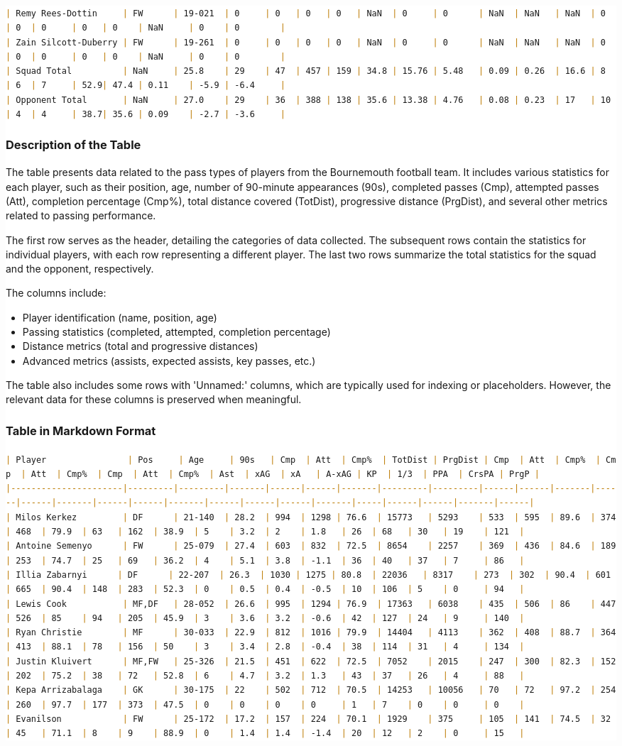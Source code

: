 ```markdown
| Remy Rees-Dottin     | FW      | 19-021  | 0     | 0   | 0   | 0   | NaN  | 0     | 0      | NaN  | NaN   | NaN  | 0  | 0  | 0     | 0   | 0    | NaN     | 0    | 0        |
| Zain Silcott-Duberry | FW      | 19-261  | 0     | 0   | 0   | 0   | NaN  | 0     | 0      | NaN  | NaN   | NaN  | 0  | 0  | 0     | 0   | 0    | NaN     | 0    | 0        |
| Squad Total          | NaN     | 25.8    | 29    | 47  | 457 | 159 | 34.8 | 15.76 | 5.48   | 0.09 | 0.26  | 16.6 | 8  | 6  | 7     | 52.9| 47.4 | 0.11    | -5.9 | -6.4     |
| Opponent Total       | NaN     | 27.0    | 29    | 36  | 388 | 138 | 35.6 | 13.38 | 4.76   | 0.08 | 0.23  | 17   | 10 | 4  | 4     | 38.7| 35.6 | 0.09    | -2.7 | -3.6     |
```

### Description of the Table

The table presents data related to the pass types of players from the Bournemouth football team. It includes various statistics for each player, such as their position, age, number of 90-minute appearances (90s), completed passes (Cmp), attempted passes (Att), completion percentage (Cmp%), total distance covered (TotDist), progressive distance (PrgDist), and several other metrics related to passing performance.

The first row serves as the header, detailing the categories of data collected. The subsequent rows contain the statistics for individual players, with each row representing a different player. The last two rows summarize the total statistics for the squad and the opponent, respectively.

The columns include:
- Player identification (name, position, age)
- Passing statistics (completed, attempted, completion percentage)
- Distance metrics (total and progressive distances)
- Advanced metrics (assists, expected assists, key passes, etc.)

The table also includes some rows with 'Unnamed:' columns, which are typically used for indexing or placeholders. However, the relevant data for these columns is preserved when meaningful.

### Table in Markdown Format

```markdown
| Player                | Pos     | Age     | 90s   | Cmp  | Att  | Cmp%  | TotDist | PrgDist | Cmp  | Att  | Cmp%  | Cmp  | Att  | Cmp%  | Cmp  | Att  | Cmp%  | Ast  | xAG  | xA   | A-xAG | KP  | 1/3  | PPA  | CrsPA | PrgP |
|----------------------|---------|---------|-------|------|------|-------|---------|---------|------|------|-------|------|------|-------|------|------|-------|------|------|------|-------|-----|------|------|-------|------|
| Milos Kerkez         | DF      | 21-140  | 28.2  | 994  | 1298 | 76.6  | 15773   | 5293    | 533  | 595  | 89.6  | 374  | 468  | 79.9  | 63   | 162  | 38.9  | 5    | 3.2  | 2    | 1.8   | 26  | 68   | 30   | 19    | 121  |
| Antoine Semenyo      | FW      | 25-079  | 27.4  | 603  | 832  | 72.5  | 8654    | 2257    | 369  | 436  | 84.6  | 189  | 253  | 74.7  | 25   | 69   | 36.2  | 4    | 5.1  | 3.8  | -1.1  | 36  | 40   | 37   | 7     | 86   |
| Illia Zabarnyi      | DF      | 22-207  | 26.3  | 1030 | 1275 | 80.8  | 22036   | 8317    | 273  | 302  | 90.4  | 601  | 665  | 90.4  | 148  | 283  | 52.3  | 0    | 0.5  | 0.4  | -0.5  | 10  | 106  | 5    | 0     | 94   |
| Lewis Cook           | MF,DF   | 28-052  | 26.6  | 995  | 1294 | 76.9  | 17363   | 6038    | 435  | 506  | 86    | 447  | 526  | 85    | 94   | 205  | 45.9  | 3    | 3.6  | 3.2  | -0.6  | 42  | 127  | 24   | 9     | 140  |
| Ryan Christie        | MF      | 30-033  | 22.9  | 812  | 1016 | 79.9  | 14404   | 4113    | 362  | 408  | 88.7  | 364  | 413  | 88.1  | 78   | 156  | 50    | 3    | 3.4  | 2.8  | -0.4  | 38  | 114  | 31   | 4     | 134  |
| Justin Kluivert      | MF,FW   | 25-326  | 21.5  | 451  | 622  | 72.5  | 7052    | 2015    | 247  | 300  | 82.3  | 152  | 202  | 75.2  | 38   | 72   | 52.8  | 6    | 4.7  | 3.2  | 1.3   | 43  | 37   | 26   | 4     | 88   |
| Kepa Arrizabalaga    | GK      | 30-175  | 22    | 502  | 712  | 70.5  | 14253   | 10056   | 70   | 72   | 97.2  | 254  | 260  | 97.7  | 177  | 373  | 47.5  | 0    | 0    | 0    | 0     | 1   | 7    | 0    | 0     | 0    |
| Evanilson            | FW      | 25-172  | 17.2  | 157  | 224  | 70.1  | 1929    | 375     | 105  | 141  | 74.5  | 32   | 45   | 71.1  | 8    | 9    | 88.9  | 0    | 1.4  | 1.4  | -1.4  | 20  | 12   | 2    | 0     | 15   |
```